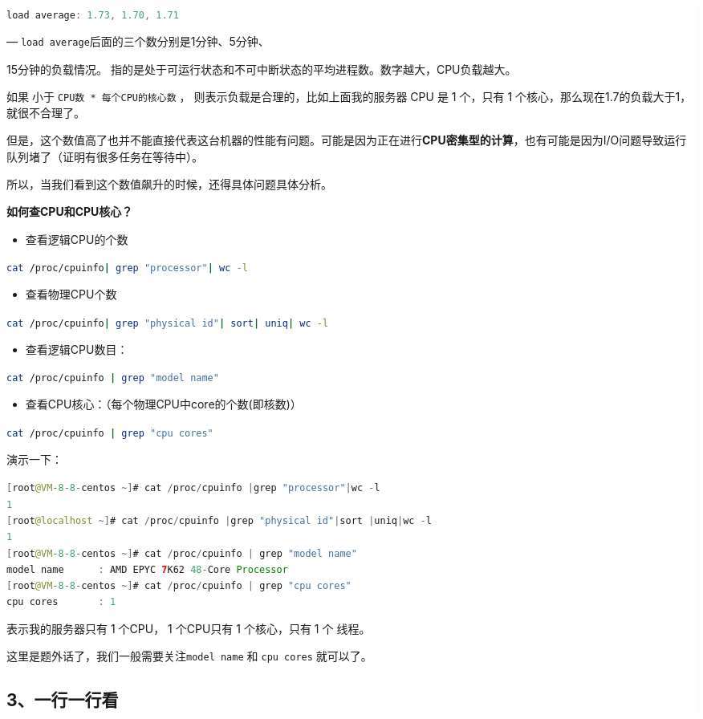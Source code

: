 ```java
load average: 1.73, 1.70, 1.71
```

— `load average`后面的三个数分别是1分钟、5分钟、

15分钟的负载情况。 指的是处于可运行状态和不可中断状态的平均进程数。数字越大，CPU负载越大。

如果 小于 `CPU数 * 每个CPU的核心数` ， 则表示负载是合理的，比如上面我的服务器 CPU 是 1 个，只有 1 个核心，那么现在1.7的负载大于1，就很不合理了。

但是，这个数值高了也并不能直接代表这台机器的性能有问题。可能是因为正在进行**CPU密集型的计算**，也有可能是因为I/O问题导致运行队列堵了（证明有很多任务在等待中）。

所以，当我们看到这个数值飙升的时候，还得具体问题具体分析。



**如何查CPU和CPU核心？**

- 查看逻辑CPU的个数

```bash
cat /proc/cpuinfo| grep "processor"| wc -l
```

- 查看物理CPU个数

```bash
cat /proc/cpuinfo| grep "physical id"| sort| uniq| wc -l
```

- 查看逻辑CPU数目：

```bash
cat /proc/cpuinfo | grep "model name" 
```

- 查看CPU核心：（每个物理CPU中core的个数(即核数)）

```bash
cat /proc/cpuinfo | grep "cpu cores"
```

演示一下：

```java
[root@VM-8-8-centos ~]# cat /proc/cpuinfo |grep "processor"|wc -l  
1
[root@localhost ~]# cat /proc/cpuinfo |grep "physical id"|sort |uniq|wc -l
1
[root@VM-8-8-centos ~]# cat /proc/cpuinfo | grep "model name"
model name      : AMD EPYC 7K62 48-Core Processor
[root@VM-8-8-centos ~]# cat /proc/cpuinfo | grep "cpu cores"
cpu cores       : 1
```

表示我的服务器只有 1 个CPU， 1  个CPU只有 1 个核心，只有 1 个 线程。

这里是题外话了，我们一般需要关注`model name` 和  `cpu cores` 就可以了。



## 3、一行一行看
